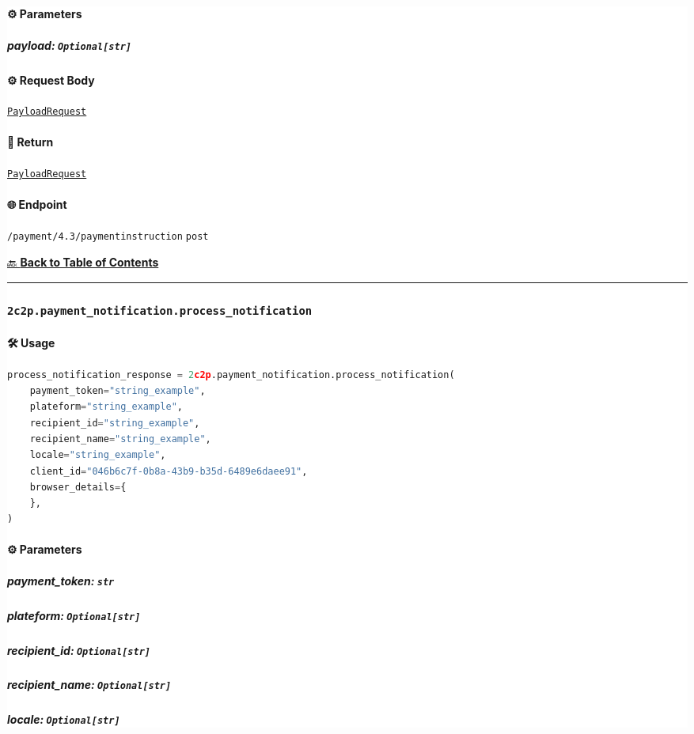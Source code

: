 #### ⚙️ Parameters<a id="⚙️-parameters"></a>

##### payload: `Optional[str]`<a id="payload-optionalstr"></a>

#### ⚙️ Request Body<a id="⚙️-request-body"></a>

[`PayloadRequest`](./2c2p_python_sdk/type/payload_request.py)
#### 🔄 Return<a id="🔄-return"></a>

[`PayloadRequest`](./2c2p_python_sdk/pydantic/payload_request.py)

#### 🌐 Endpoint<a id="🌐-endpoint"></a>

`/payment/4.3/paymentinstruction` `post`

[🔙 **Back to Table of Contents**](#table-of-contents)

---

### `2c2p.payment_notification.process_notification`<a id="2c2ppayment_notificationprocess_notification"></a>



#### 🛠️ Usage<a id="🛠️-usage"></a>

```python
process_notification_response = 2c2p.payment_notification.process_notification(
    payment_token="string_example",
    plateform="string_example",
    recipient_id="string_example",
    recipient_name="string_example",
    locale="string_example",
    client_id="046b6c7f-0b8a-43b9-b35d-6489e6daee91",
    browser_details={
    },
)
```

#### ⚙️ Parameters<a id="⚙️-parameters"></a>

##### payment_token: `str`<a id="payment_token-str"></a>

##### plateform: `Optional[str]`<a id="plateform-optionalstr"></a>

##### recipient_id: `Optional[str]`<a id="recipient_id-optionalstr"></a>

##### recipient_name: `Optional[str]`<a id="recipient_name-optionalstr"></a>

##### locale: `Optional[str]`<a id="locale-optionalstr"></a>
